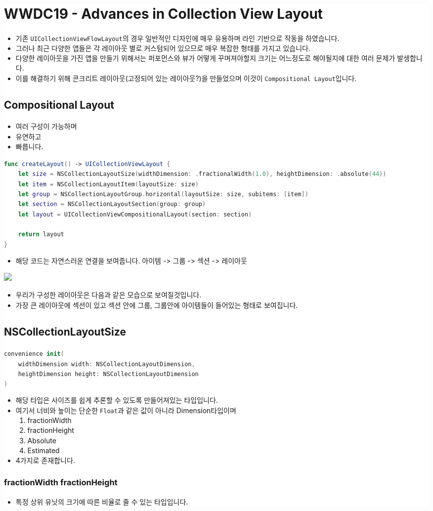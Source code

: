 # WWDC19 - Advances in Collection View Layout
* 기존 `UICollectionViewFlowLayout`의 경우 일반적인 디자인에 매우 유용하며 라인 기반으로 작동을 하였습니다.
* 그러나 최근 다양한 앱들은 각 레이아웃 별로 커스텀되어 있으므로 매우 복잡한 형태를 가지고 있습니다.
* 다양한 레이아웃을 가진 앱을 만들기 위해서는 퍼포먼스와 뷰가 어떻게 꾸며져야할지 크기는 어느정도로 해야될지에 대한 여러 문제가 발생합니다.
* 이를 해결하기 위해 콘크리트 레이아웃(고정되어 있는 레이아웃?)을 만들었으며 이것이 `Compositional Layout`입니다.

## Compositional Layout
* 여러 구성이 가능하며
* 유연하고
* 빠릅니다.

```swift
func createLayout() -> UICollectionViewLayout {
    let size = NSCollectionLayoutSize(widthDimension: .fractionalWidth(1.0), heightDimension: .absolute(44))
    let item = NSCollectionLayoutItem(layoutSize: size)
    let group = NSCollectionLayoutGroup.horizontal(layoutSize: size, subitems: [item])
    let section = NSCollectionLayoutSection(group: group)
    let layout = UICollectionViewCompositionalLayout(section: section)
    
    return layout
}
```

* 해당 코드는 자연스러운 연결을 보여줍니다. 아이템 -> 그룹 -> 섹션 -> 레이아웃

![](https://img1.daumcdn.net/thumb/R1280x0/?scode=mtistory2&fname=https%3A%2F%2Fblog.kakaocdn.net%2Fdn%2FbGvRcB%2FbtsbzLMvz0F%2FMMrxYpAMv5UoKYkYc03Pk0%2Fimg.png)

* 우리가 구성한 레이아웃은 다음과 같은 모습으로 보여질것입니다.
* 가장 큰 레이아웃에 섹션이 있고 섹션 안에 그룹, 그룹안에 아이템들이 들어있는 형태로 보여집니다.

## NSCollectionLayoutSize
```swift
convenience init(
    widthDimension width: NSCollectionLayoutDimension,
    heightDimension height: NSCollectionLayoutDimension
)
```

* 해당 타입은 사이즈를 쉽게 추론할 수 있도록 만들어져있는 타입입니다.
* 여기서 너비와 높이는 단순한 `Float`과 같은 값이 아니라 Dimension타입이며 
	1. fractionWidth
	2. fractionHeight
	3. Absolute
	4. Estimated
* 4가지로 존재합니다.

### fractionWidth fractionHeight

* 특정 상위 유닛의 크기에 따른 비율로 줄 수 있는 타입입니다.
